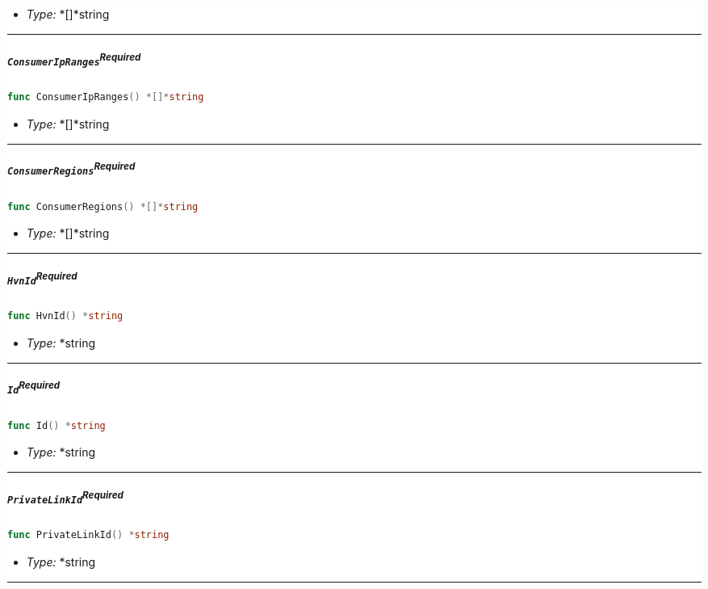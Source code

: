 - *Type:* *[]*string

---

##### `ConsumerIpRanges`<sup>Required</sup> <a name="ConsumerIpRanges" id="@cdktf/provider-hcp.privateLink.PrivateLink.property.consumerIpRanges"></a>

```go
func ConsumerIpRanges() *[]*string
```

- *Type:* *[]*string

---

##### `ConsumerRegions`<sup>Required</sup> <a name="ConsumerRegions" id="@cdktf/provider-hcp.privateLink.PrivateLink.property.consumerRegions"></a>

```go
func ConsumerRegions() *[]*string
```

- *Type:* *[]*string

---

##### `HvnId`<sup>Required</sup> <a name="HvnId" id="@cdktf/provider-hcp.privateLink.PrivateLink.property.hvnId"></a>

```go
func HvnId() *string
```

- *Type:* *string

---

##### `Id`<sup>Required</sup> <a name="Id" id="@cdktf/provider-hcp.privateLink.PrivateLink.property.id"></a>

```go
func Id() *string
```

- *Type:* *string

---

##### `PrivateLinkId`<sup>Required</sup> <a name="PrivateLinkId" id="@cdktf/provider-hcp.privateLink.PrivateLink.property.privateLinkId"></a>

```go
func PrivateLinkId() *string
```

- *Type:* *string

---